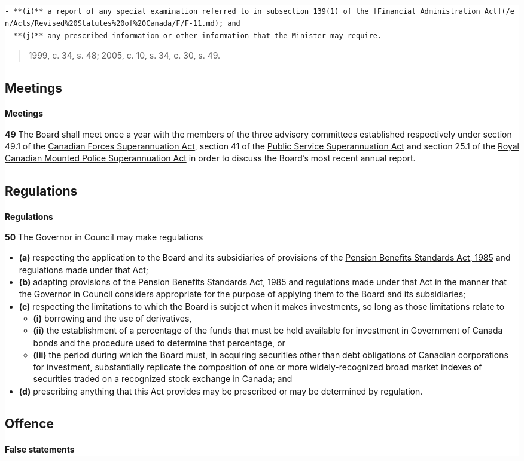 	- **(i)** a report of any special examination referred to in subsection 139(1) of the [Financial Administration Act](/en/Acts/Revised%20Statutes%20of%20Canada/F/F-11.md); and
	- **(j)** any prescribed information or other information that the Minister may require.
> 1999, c. 34, s. 48; 2005, c. 10, s. 34, c. 30, s. 49.





## Meetings



**Meetings**

**49** The Board shall meet once a year with the members of the three advisory committees established respectively under section 49.1 of the [Canadian Forces Superannuation Act](/en/Acts/Revised%20Statutes%20of%20Canada/C/C-17.md), section 41 of the [Public Service Superannuation Act](/en/Acts/Revised%20Statutes%20of%20Canada/P/P-36.md) and section 25.1 of the [Royal Canadian Mounted Police Superannuation Act](/en/Acts/Revised%20Statutes%20of%20Canada/R/R-11.md) in order to discuss the Board’s most recent annual report.




## Regulations



**Regulations**

**50** The Governor in Council may make regulations
- **(a)** respecting the application to the Board and its subsidiaries of provisions of the [Pension Benefits Standards Act, 1985](/en/Acts/Statutes%20of%20Canada/1985/c.%2032%20(2nd%20Supp.).md) and regulations made under that Act;
- **(b)** adapting provisions of the [Pension Benefits Standards Act, 1985](/en/Acts/Statutes%20of%20Canada/1985/c.%2032%20(2nd%20Supp.).md) and regulations made under that Act in the manner that the Governor in Council considers appropriate for the purpose of applying them to the Board and its subsidiaries;
- **(c)** respecting the limitations to which the Board is subject when it makes investments, so long as those limitations relate to
	- **(i)** borrowing and the use of derivatives,
	- **(ii)** the establishment of a percentage of the funds that must be held available for investment in Government of Canada bonds and the procedure used to determine that percentage, or
	- **(iii)** the period during which the Board must, in acquiring securities other than debt obligations of Canadian corporations for investment, substantially replicate the composition of one or more widely-recognized broad market indexes of securities traded on a recognized stock exchange in Canada; and
- **(d)** prescribing anything that this Act provides may be prescribed or may be determined by regulation.




## Offence



**False statements**

